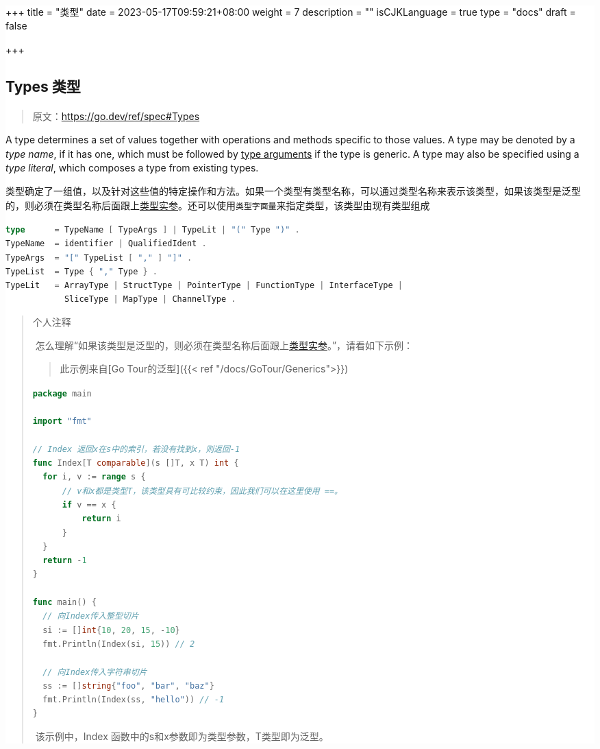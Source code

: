 +++
title = "类型"
date = 2023-05-17T09:59:21+08:00
weight = 7
description = ""
isCJKLanguage = true
type = "docs"
draft = false

+++
## Types 类型

> 原文：[https://go.dev/ref/spec#Types ](https://go.dev/ref/spec#Types )

A type determines a set of values together with operations and methods specific to those values. A type may be denoted by a *type name*, if it has one, which must be followed by [type arguments](https://go.dev/ref/spec#Instantiations) if the type is generic. A type may also be specified using a *type literal*, which composes a type from existing types.

​	类型确定了一组值，以及针对这些值的特定操作和方法。如果一个类型有类型名称，可以通过类型名称来表示该类型，如果该类型是泛型的，则必须在类型名称后面跟上[类型实参](../Expressions#instantiations-实例化)。还可以使用`类型字面量`来指定类型，该类型由现有类型组成

``` go
type      = TypeName [ TypeArgs ] | TypeLit | "(" Type ")" .
TypeName  = identifier | QualifiedIdent .
TypeArgs  = "[" TypeList [ "," ] "]" .
TypeList  = Type { "," Type } .
TypeLit   = ArrayType | StructType | PointerType | FunctionType | InterfaceType |
            SliceType | MapType | ChannelType .
```

> 个人注释
>
> ​	怎么理解“如果该类型是泛型的，则必须在类型名称后面跟上[类型实参](../Expressions#instantiations-实例化)。”，请看如下示例：
>
> > 此示例来自[Go Tour的泛型]({{< ref "/docs/GoTour/Generics">}})
>
> ```go
> package main
> 
> import "fmt"
> 
> // Index 返回x在s中的索引，若没有找到x，则返回-1
> func Index[T comparable](s []T, x T) int {
> 	for i, v := range s {
> 		// v和x都是类型T，该类型具有可比较约束，因此我们可以在这里使用 ==。
> 		if v == x {
> 			return i
> 		}
> 	}
> 	return -1
> }
> 
> func main() {
> 	// 向Index传入整型切片
> 	si := []int{10, 20, 15, -10}
> 	fmt.Println(Index(si, 15)) // 2
> 
> 	// 向Index传入字符串切片
> 	ss := []string{"foo", "bar", "baz"}
> 	fmt.Println(Index(ss, "hello")) // -1
> }
> 
> ```
>
> ​	该示例中，Index 函数中的s和x参数即为类型参数，T类型即为泛型。